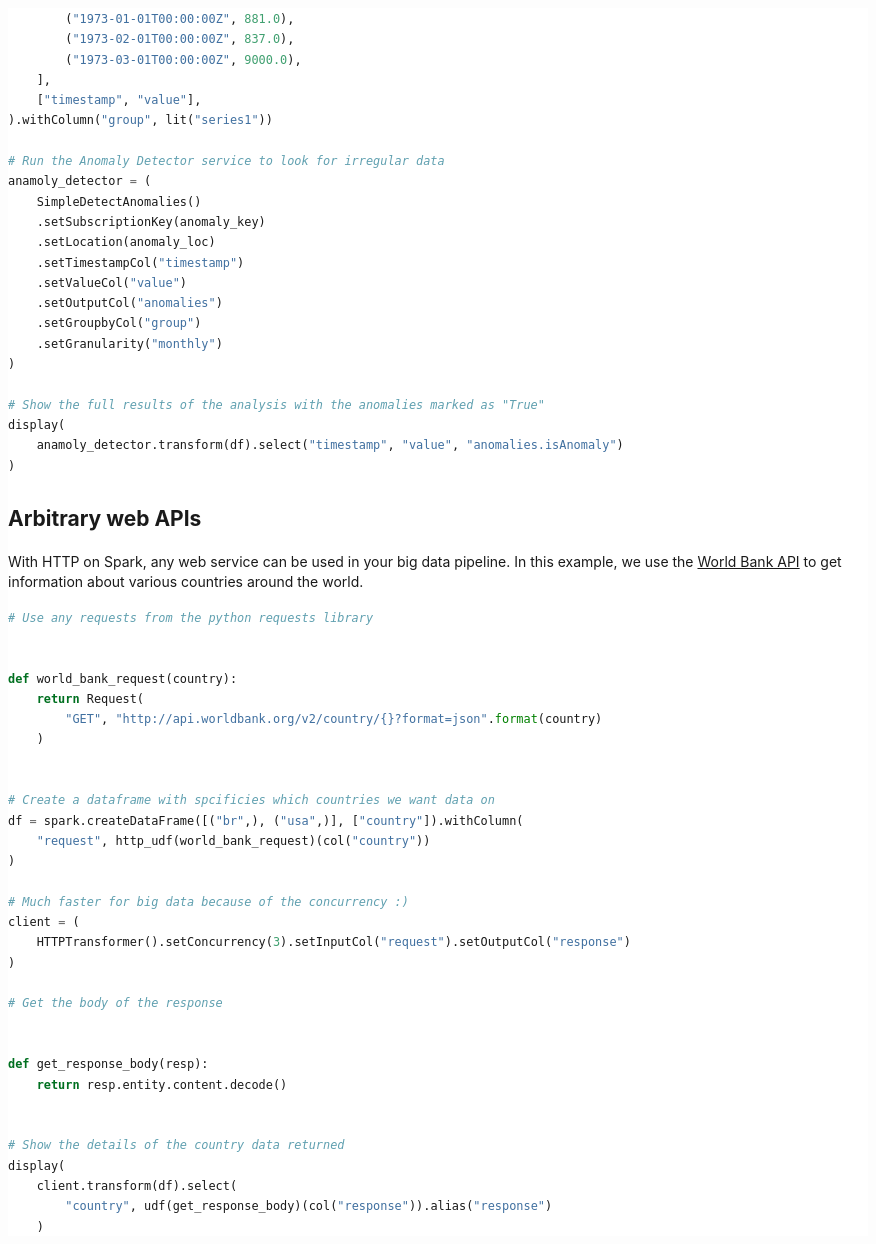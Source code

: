 ```python
        ("1973-01-01T00:00:00Z", 881.0),
        ("1973-02-01T00:00:00Z", 837.0),
        ("1973-03-01T00:00:00Z", 9000.0),
    ],
    ["timestamp", "value"],
).withColumn("group", lit("series1"))

# Run the Anomaly Detector service to look for irregular data
anamoly_detector = (
    SimpleDetectAnomalies()
    .setSubscriptionKey(anomaly_key)
    .setLocation(anomaly_loc)
    .setTimestampCol("timestamp")
    .setValueCol("value")
    .setOutputCol("anomalies")
    .setGroupbyCol("group")
    .setGranularity("monthly")
)

# Show the full results of the analysis with the anomalies marked as "True"
display(
    anamoly_detector.transform(df).select("timestamp", "value", "anomalies.isAnomaly")
)
```

## Arbitrary web APIs

With HTTP on Spark, any web service can be used in your big data pipeline. In this example, we use the [World Bank API](http://api.worldbank.org/v2/country/) to get information about various countries around the world.


```python
# Use any requests from the python requests library


def world_bank_request(country):
    return Request(
        "GET", "http://api.worldbank.org/v2/country/{}?format=json".format(country)
    )


# Create a dataframe with spcificies which countries we want data on
df = spark.createDataFrame([("br",), ("usa",)], ["country"]).withColumn(
    "request", http_udf(world_bank_request)(col("country"))
)

# Much faster for big data because of the concurrency :)
client = (
    HTTPTransformer().setConcurrency(3).setInputCol("request").setOutputCol("response")
)

# Get the body of the response


def get_response_body(resp):
    return resp.entity.content.decode()


# Show the details of the country data returned
display(
    client.transform(df).select(
        "country", udf(get_response_body)(col("response")).alias("response")
    )
```